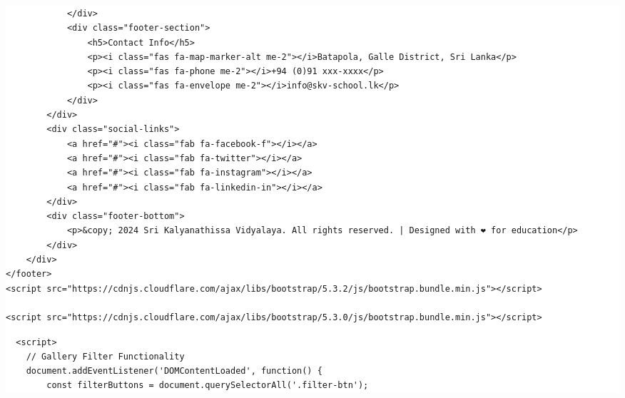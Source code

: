                 </div>
                <div class="footer-section">
                    <h5>Contact Info</h5>
                    <p><i class="fas fa-map-marker-alt me-2"></i>Batapola, Galle District, Sri Lanka</p>
                    <p><i class="fas fa-phone me-2"></i>+94 (0)91 xxx-xxxx</p>
                    <p><i class="fas fa-envelope me-2"></i>info@skv-school.lk</p>
                </div>
            </div>
            <div class="social-links">
                <a href="#"><i class="fab fa-facebook-f"></i></a>
                <a href="#"><i class="fab fa-twitter"></i></a>
                <a href="#"><i class="fab fa-instagram"></i></a>
                <a href="#"><i class="fab fa-linkedin-in"></i></a>
            </div>
            <div class="footer-bottom">
                <p>&copy; 2024 Sri Kalyanathissa Vidyalaya. All rights reserved. | Designed with ❤️ for education</p>
            </div>
        </div>
    </footer>
    <script src="https://cdnjs.cloudflare.com/ajax/libs/bootstrap/5.3.2/js/bootstrap.bundle.min.js"></script>

    <script src="https://cdnjs.cloudflare.com/ajax/libs/bootstrap/5.3.0/js/bootstrap.bundle.min.js"></script>
  <script>
  document.addEventListener("DOMContentLoaded", function () {
    const navbarToggler = document.querySelector(".navbar-toggler");
    const navbarCollapse = document.getElementById("navbarNav");

    navbarToggler.addEventListener("click", function () {
      const isOpen = navbarCollapse.classList.contains("show");
      const bsCollapse = bootstrap.Collapse.getOrCreateInstance(navbarCollapse);
      if (isOpen) {
        bsCollapse.hide();
      } else {
        bsCollapse.show();
      }
    });

    // Also close navbar if click outside
    document.addEventListener("click", function (event) {
      const isClickInside = navbarCollapse.contains(event.target) || navbarToggler.contains(event.target);
      if (!isClickInside && navbarCollapse.classList.contains("show")) {
        const bsCollapse = bootstrap.Collapse.getOrCreateInstance(navbarCollapse);
        bsCollapse.hide();
      }
    });

    // Close when link is clicked
    document.querySelectorAll(".navbar-nav .nav-link").forEach(link => {
      link.addEventListener("click", function () {
        const bsCollapse = bootstrap.Collapse.getOrCreateInstance(navbarCollapse);
        if (navbarCollapse.classList.contains("show")) {
          bsCollapse.hide();
        }
      });
    });
  });
</script>
      <script>
        // Gallery Filter Functionality
        document.addEventListener('DOMContentLoaded', function() {
            const filterButtons = document.querySelectorAll('.filter-btn');